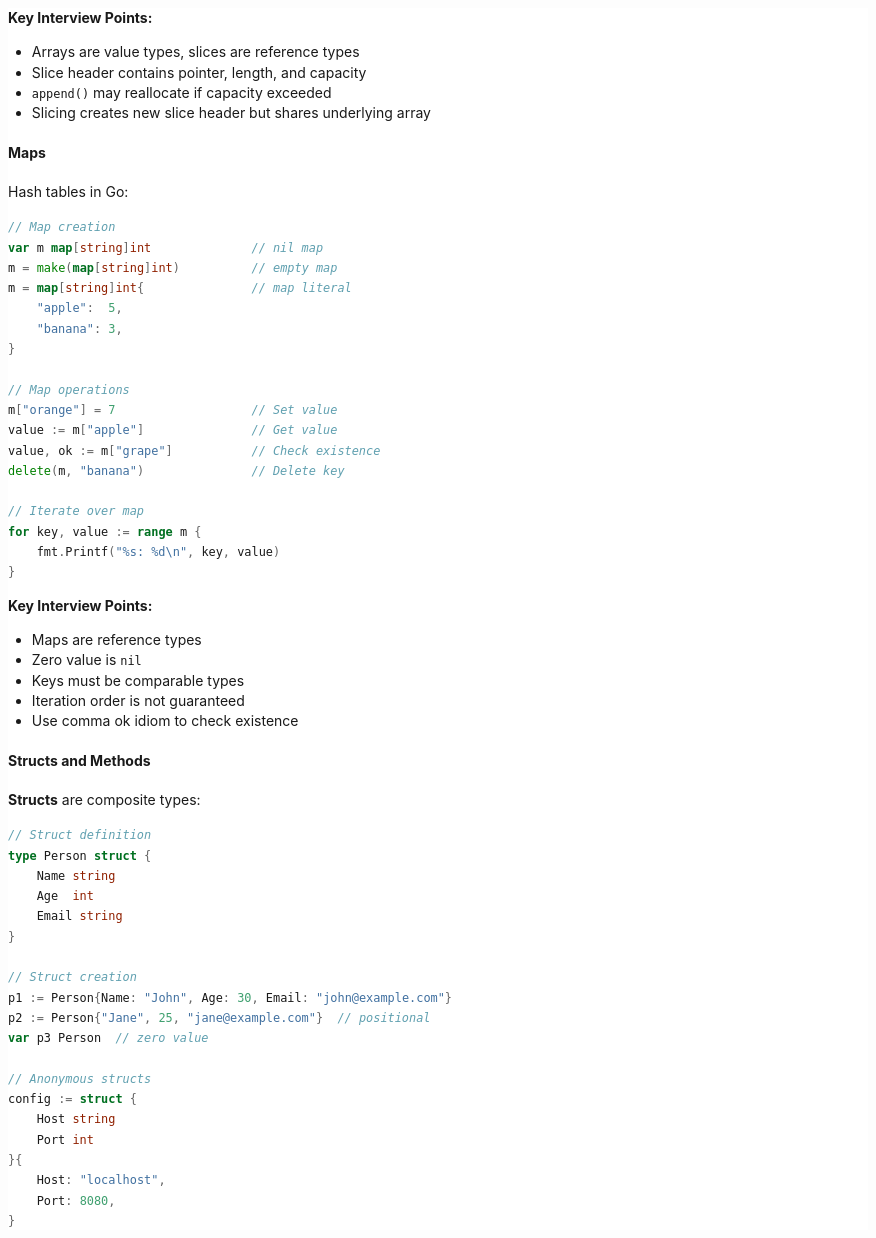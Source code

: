 **Key Interview Points:**
- Arrays are value types, slices are reference types
- Slice header contains pointer, length, and capacity
- `append()` may reallocate if capacity exceeded
- Slicing creates new slice header but shares underlying array

#### Maps
Hash tables in Go:

```go
// Map creation
var m map[string]int              // nil map
m = make(map[string]int)          // empty map
m = map[string]int{               // map literal
    "apple":  5,
    "banana": 3,
}

// Map operations
m["orange"] = 7                   // Set value
value := m["apple"]               // Get value
value, ok := m["grape"]           // Check existence
delete(m, "banana")               // Delete key

// Iterate over map
for key, value := range m {
    fmt.Printf("%s: %d\n", key, value)
}
```

**Key Interview Points:**
- Maps are reference types
- Zero value is `nil`
- Keys must be comparable types
- Iteration order is not guaranteed
- Use comma ok idiom to check existence

#### Structs and Methods

**Structs** are composite types:
```go
// Struct definition
type Person struct {
    Name string
    Age  int
    Email string
}

// Struct creation
p1 := Person{Name: "John", Age: 30, Email: "john@example.com"}
p2 := Person{"Jane", 25, "jane@example.com"}  // positional
var p3 Person  // zero value

// Anonymous structs
config := struct {
    Host string
    Port int
}{
    Host: "localhost",
    Port: 8080,
}
```
